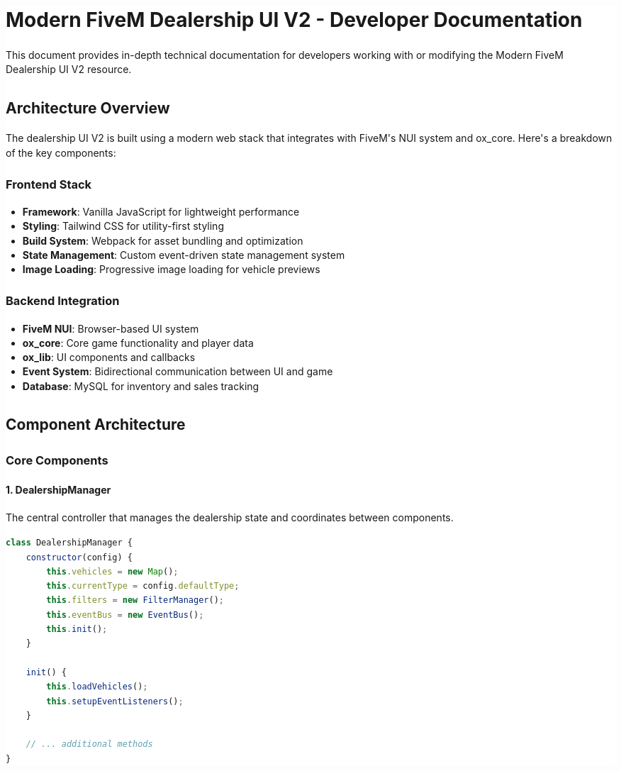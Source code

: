 # Modern FiveM Dealership UI V2 - Developer Documentation

This document provides in-depth technical documentation for developers working with or modifying the Modern FiveM Dealership UI V2 resource.

## Architecture Overview

The dealership UI V2 is built using a modern web stack that integrates with FiveM's NUI system and ox_core. Here's a breakdown of the key components:

### Frontend Stack
- **Framework**: Vanilla JavaScript for lightweight performance
- **Styling**: Tailwind CSS for utility-first styling
- **Build System**: Webpack for asset bundling and optimization
- **State Management**: Custom event-driven state management system
- **Image Loading**: Progressive image loading for vehicle previews

### Backend Integration
- **FiveM NUI**: Browser-based UI system
- **ox_core**: Core game functionality and player data
- **ox_lib**: UI components and callbacks
- **Event System**: Bidirectional communication between UI and game
- **Database**: MySQL for inventory and sales tracking

## Component Architecture

### Core Components

#### 1. DealershipManager
The central controller that manages the dealership state and coordinates between components.

```javascript
class DealershipManager {
    constructor(config) {
        this.vehicles = new Map();
        this.currentType = config.defaultType;
        this.filters = new FilterManager();
        this.eventBus = new EventBus();
        this.init();
    }
    
    init() {
        this.loadVehicles();
        this.setupEventListeners();
    }
    
    // ... additional methods
}
```
